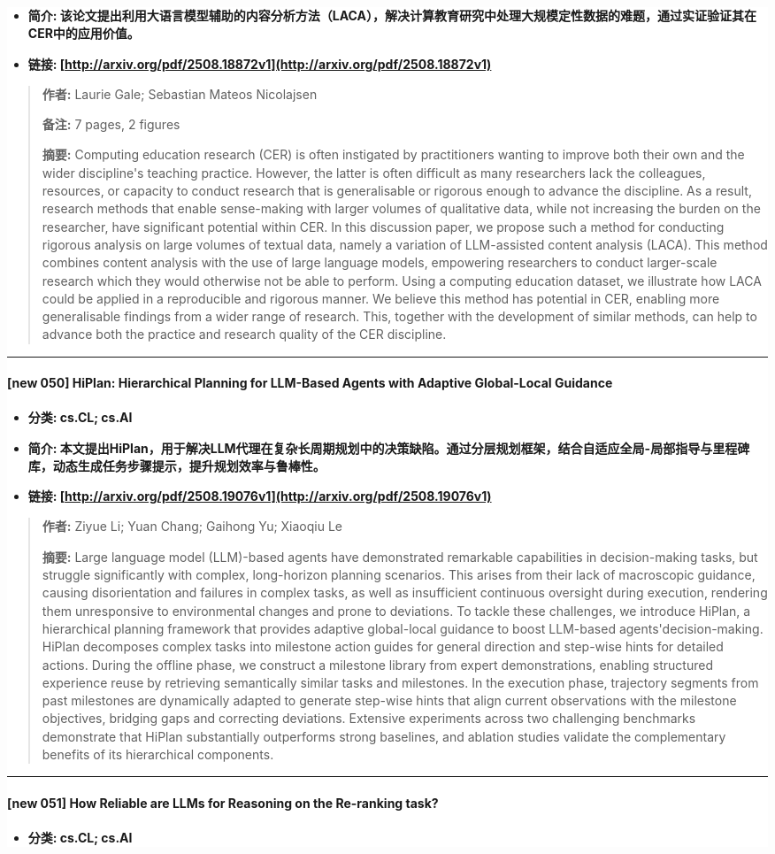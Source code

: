 - **简介: 该论文提出利用大语言模型辅助的内容分析方法（LACA），解决计算教育研究中处理大规模定性数据的难题，通过实证验证其在CER中的应用价值。**

- **链接: [http://arxiv.org/pdf/2508.18872v1](http://arxiv.org/pdf/2508.18872v1)**

> **作者:** Laurie Gale; Sebastian Mateos Nicolajsen
>
> **备注:** 7 pages, 2 figures
>
> **摘要:** Computing education research (CER) is often instigated by practitioners wanting to improve both their own and the wider discipline's teaching practice. However, the latter is often difficult as many researchers lack the colleagues, resources, or capacity to conduct research that is generalisable or rigorous enough to advance the discipline. As a result, research methods that enable sense-making with larger volumes of qualitative data, while not increasing the burden on the researcher, have significant potential within CER. In this discussion paper, we propose such a method for conducting rigorous analysis on large volumes of textual data, namely a variation of LLM-assisted content analysis (LACA). This method combines content analysis with the use of large language models, empowering researchers to conduct larger-scale research which they would otherwise not be able to perform. Using a computing education dataset, we illustrate how LACA could be applied in a reproducible and rigorous manner. We believe this method has potential in CER, enabling more generalisable findings from a wider range of research. This, together with the development of similar methods, can help to advance both the practice and research quality of the CER discipline.
>
---
#### [new 050] HiPlan: Hierarchical Planning for LLM-Based Agents with Adaptive Global-Local Guidance
- **分类: cs.CL; cs.AI**

- **简介: 本文提出HiPlan，用于解决LLM代理在复杂长周期规划中的决策缺陷。通过分层规划框架，结合自适应全局-局部指导与里程碑库，动态生成任务步骤提示，提升规划效率与鲁棒性。**

- **链接: [http://arxiv.org/pdf/2508.19076v1](http://arxiv.org/pdf/2508.19076v1)**

> **作者:** Ziyue Li; Yuan Chang; Gaihong Yu; Xiaoqiu Le
>
> **摘要:** Large language model (LLM)-based agents have demonstrated remarkable capabilities in decision-making tasks, but struggle significantly with complex, long-horizon planning scenarios. This arises from their lack of macroscopic guidance, causing disorientation and failures in complex tasks, as well as insufficient continuous oversight during execution, rendering them unresponsive to environmental changes and prone to deviations. To tackle these challenges, we introduce HiPlan, a hierarchical planning framework that provides adaptive global-local guidance to boost LLM-based agents'decision-making. HiPlan decomposes complex tasks into milestone action guides for general direction and step-wise hints for detailed actions. During the offline phase, we construct a milestone library from expert demonstrations, enabling structured experience reuse by retrieving semantically similar tasks and milestones. In the execution phase, trajectory segments from past milestones are dynamically adapted to generate step-wise hints that align current observations with the milestone objectives, bridging gaps and correcting deviations. Extensive experiments across two challenging benchmarks demonstrate that HiPlan substantially outperforms strong baselines, and ablation studies validate the complementary benefits of its hierarchical components.
>
---
#### [new 051] How Reliable are LLMs for Reasoning on the Re-ranking task?
- **分类: cs.CL; cs.AI**

